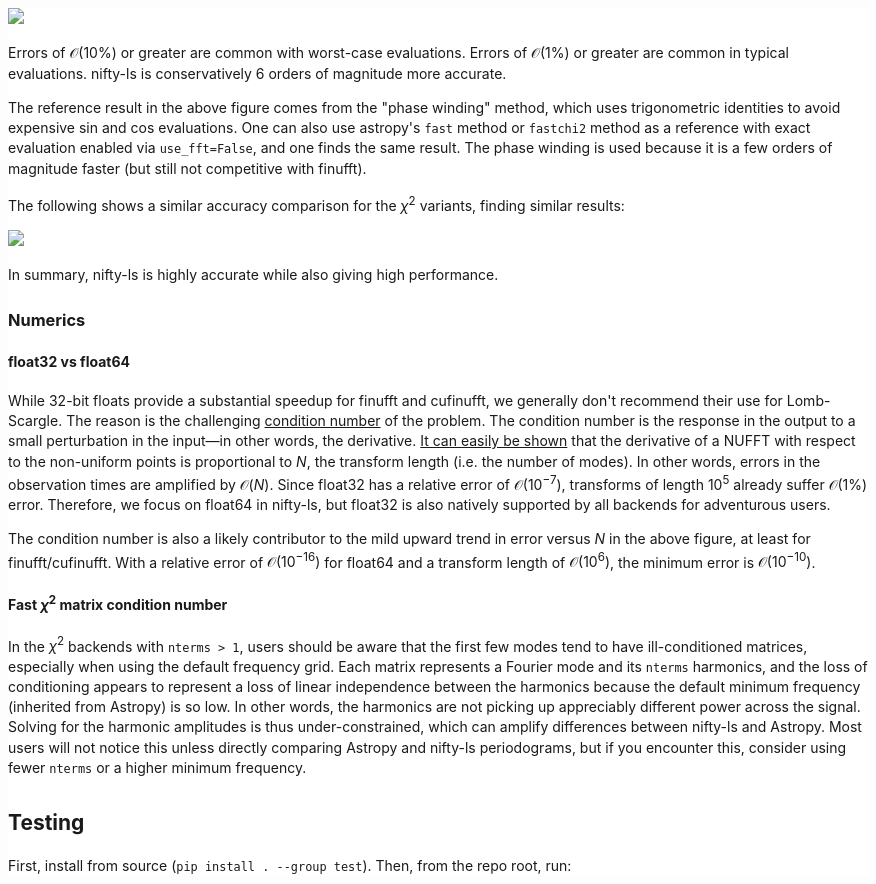 ![](accuracy.png)

Errors of $\mathcal{O}(10\%)$ or greater are common with worst-case evaluations. Errors of $\mathcal{O}(1\%)$ or greater are common in typical evaluations. nifty-ls is conservatively 6 orders of magnitude more accurate.

The reference result in the above figure comes from the "phase winding" method, which uses trigonometric identities to avoid expensive sin and cos evaluations. One can also use astropy's `fast` method or `fastchi2` method as a reference with exact evaluation enabled via `use_fft=False`, and one finds the same result. The phase winding is used because it is a few orders of magnitude faster (but still not competitive with finufft).

The following shows a similar accuracy comparison for the $\chi^2$ variants, finding similar results:

![](accuracy_chi2.png)

In summary, nifty-ls is highly accurate while also giving high performance.

### Numerics

#### float32 vs float64
While 32-bit floats provide a substantial speedup for finufft and cufinufft, we generally don't recommend their use for Lomb-Scargle. The reason is the challenging [condition number](https://en.wikipedia.org/wiki/Condition_number) of the problem.  The condition number is the response in the output to a small perturbation in the input—in other words, the derivative. [It can easily be shown](https://finufft.readthedocs.io/en/latest/trouble.html) that the derivative of a NUFFT with respect to the non-uniform points is proportional to $N$, the transform length (i.e. the number of modes). In other words, errors in the observation times are amplified by $\mathcal{O}(N)$.  Since float32 has a relative error of $\mathcal{O}(10^{-7})$, transforms of length $10^5$ already suffer $\mathcal{O}(1\%)$ error. Therefore, we focus on float64 in nifty-ls, but float32 is also natively supported by all backends for adventurous users.

The condition number is also a likely contributor to the mild upward trend in error versus $N$ in the above figure, at least for finufft/cufinufft. With a relative error of $\mathcal{O}(10^{-16})$ for float64 and a transform length of $\mathcal{O}(10^{6})$, the minimum error is $\mathcal{O}(10^{-10})$.

#### Fast $\chi^2$ matrix condition number
In the $\chi^2$ backends with `nterms > 1`, users should be aware that the first few modes tend to have ill-conditioned matrices, especially when using the default frequency grid. Each matrix represents a Fourier mode and its `nterms` harmonics, and the loss of conditioning appears to represent a loss of linear independence between the harmonics because the default minimum frequency (inherited from Astropy) is so low. In other words, the harmonics are not picking up appreciably different power across the signal. Solving for the harmonic amplitudes is thus under-constrained, which can amplify differences between nifty-ls and Astropy. Most users will not notice this unless directly comparing Astropy and nifty-ls periodograms, but if you encounter this, consider using fewer `nterms` or a higher minimum frequency.

## Testing
First, install from source (`pip install . --group test`). Then, from the repo root, run:
